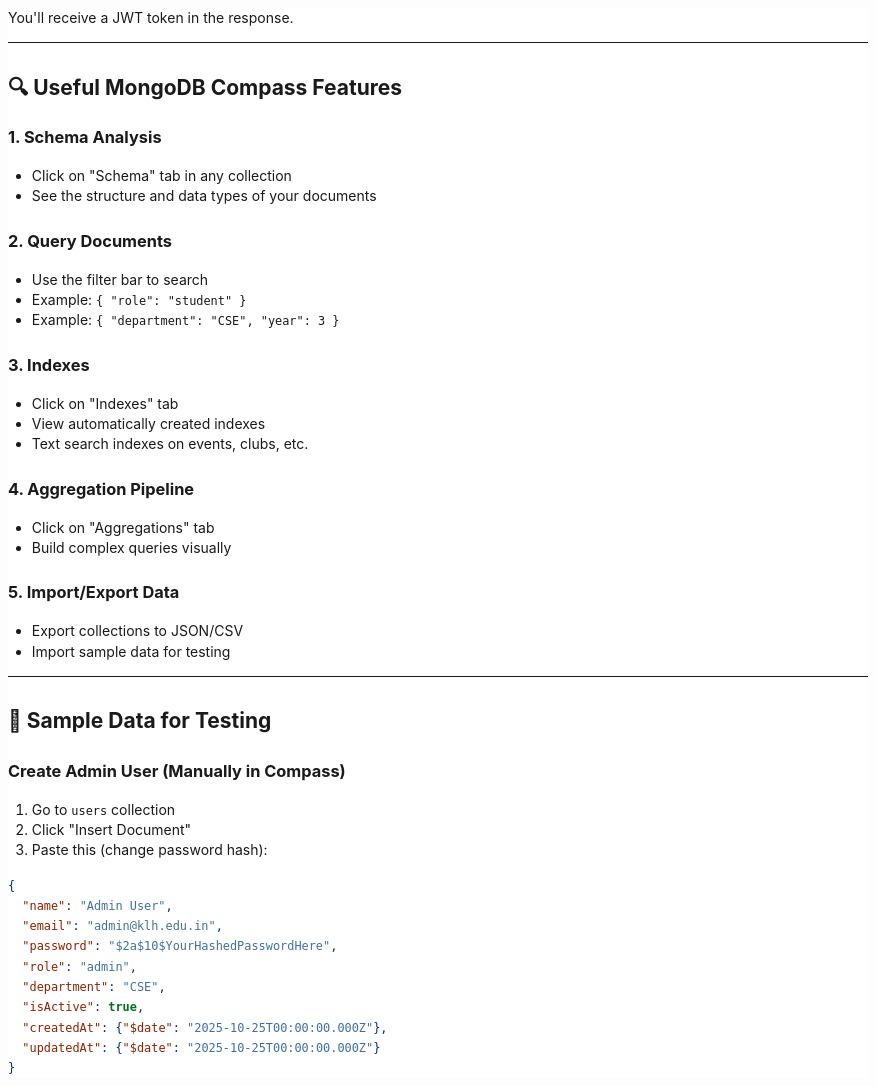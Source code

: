 You'll receive a JWT token in the response.

---

## 🔍 Useful MongoDB Compass Features

### 1. **Schema Analysis**
- Click on "Schema" tab in any collection
- See the structure and data types of your documents

### 2. **Query Documents**
- Use the filter bar to search
- Example: `{ "role": "student" }`
- Example: `{ "department": "CSE", "year": 3 }`

### 3. **Indexes**
- Click on "Indexes" tab
- View automatically created indexes
- Text search indexes on events, clubs, etc.

### 4. **Aggregation Pipeline**
- Click on "Aggregations" tab
- Build complex queries visually

### 5. **Import/Export Data**
- Export collections to JSON/CSV
- Import sample data for testing

---

## 📝 Sample Data for Testing

### Create Admin User (Manually in Compass)

1. Go to `users` collection
2. Click "Insert Document"
3. Paste this (change password hash):

```json
{
  "name": "Admin User",
  "email": "admin@klh.edu.in",
  "password": "$2a$10$YourHashedPasswordHere",
  "role": "admin",
  "department": "CSE",
  "isActive": true,
  "createdAt": {"$date": "2025-10-25T00:00:00.000Z"},
  "updatedAt": {"$date": "2025-10-25T00:00:00.000Z"}
}
```
